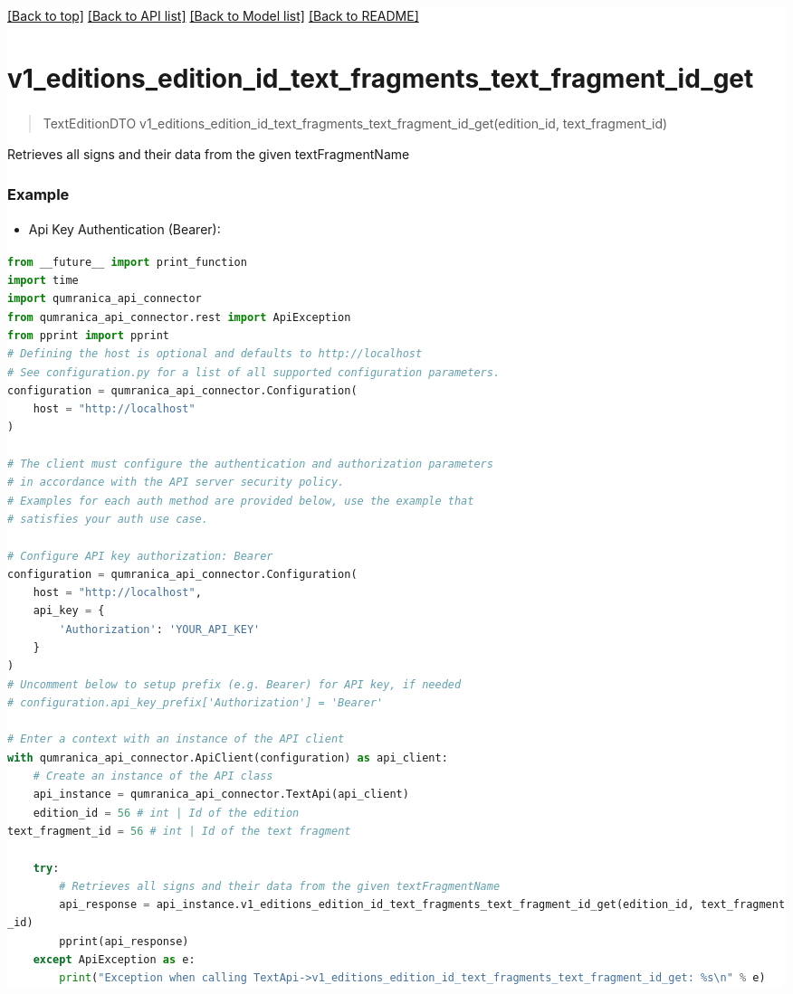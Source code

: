 [[Back to top]](#) [[Back to API list]](../README.md#documentation-for-api-endpoints) [[Back to Model list]](../README.md#documentation-for-models) [[Back to README]](../README.md)

# **v1_editions_edition_id_text_fragments_text_fragment_id_get**
> TextEditionDTO v1_editions_edition_id_text_fragments_text_fragment_id_get(edition_id, text_fragment_id)

Retrieves all signs and their data from the given textFragmentName

### Example

* Api Key Authentication (Bearer):
```python
from __future__ import print_function
import time
import qumranica_api_connector
from qumranica_api_connector.rest import ApiException
from pprint import pprint
# Defining the host is optional and defaults to http://localhost
# See configuration.py for a list of all supported configuration parameters.
configuration = qumranica_api_connector.Configuration(
    host = "http://localhost"
)

# The client must configure the authentication and authorization parameters
# in accordance with the API server security policy.
# Examples for each auth method are provided below, use the example that
# satisfies your auth use case.

# Configure API key authorization: Bearer
configuration = qumranica_api_connector.Configuration(
    host = "http://localhost",
    api_key = {
        'Authorization': 'YOUR_API_KEY'
    }
)
# Uncomment below to setup prefix (e.g. Bearer) for API key, if needed
# configuration.api_key_prefix['Authorization'] = 'Bearer'

# Enter a context with an instance of the API client
with qumranica_api_connector.ApiClient(configuration) as api_client:
    # Create an instance of the API class
    api_instance = qumranica_api_connector.TextApi(api_client)
    edition_id = 56 # int | Id of the edition
text_fragment_id = 56 # int | Id of the text fragment

    try:
        # Retrieves all signs and their data from the given textFragmentName
        api_response = api_instance.v1_editions_edition_id_text_fragments_text_fragment_id_get(edition_id, text_fragment_id)
        pprint(api_response)
    except ApiException as e:
        print("Exception when calling TextApi->v1_editions_edition_id_text_fragments_text_fragment_id_get: %s\n" % e)
```
